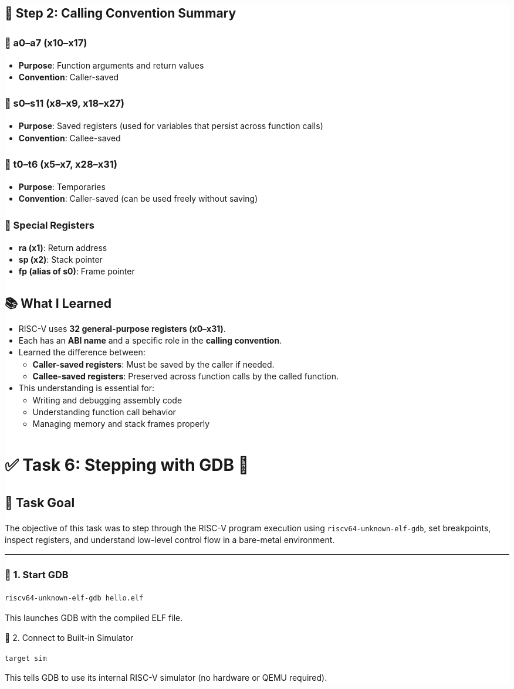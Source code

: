 
## 📌 Step 2: Calling Convention Summary

### 🔹 a0–a7 (x10–x17)
- **Purpose**: Function arguments and return values
- **Convention**: Caller-saved

### 🔹 s0–s11 (x8–x9, x18–x27)
- **Purpose**: Saved registers (used for variables that persist across function calls)
- **Convention**: Callee-saved

### 🔹 t0–t6 (x5–x7, x28–x31)
- **Purpose**: Temporaries
- **Convention**: Caller-saved (can be used freely without saving)

### 🔹 Special Registers
- **ra (x1)**: Return address
- **sp (x2)**: Stack pointer
- **fp (alias of s0)**: Frame pointer


## 📚 What I Learned

- RISC-V uses **32 general-purpose registers (x0–x31)**.
- Each has an **ABI name** and a specific role in the **calling convention**.
- Learned the difference between:
  - **Caller-saved registers**: Must be saved by the caller if needed.
  - **Callee-saved registers**: Preserved across function calls by the called function.
- This understanding is essential for:
  - Writing and debugging assembly code
  - Understanding function call behavior
  - Managing memory and stack frames properly
# ✅ Task 6: Stepping with GDB 🧪

## 🎯 Task Goal

The objective of this task was to step through the RISC-V program execution using `riscv64-unknown-elf-gdb`, set breakpoints, inspect registers, and understand low-level control flow in a bare-metal environment.

---
### 🧩 1. Start GDB

```bash
riscv64-unknown-elf-gdb hello.elf
```
This launches GDB with the compiled ELF file.

🧩 2. Connect to Built-in Simulator
```(gdb)
target sim
```
This tells GDB to use its internal RISC-V simulator (no hardware or QEMU required).
